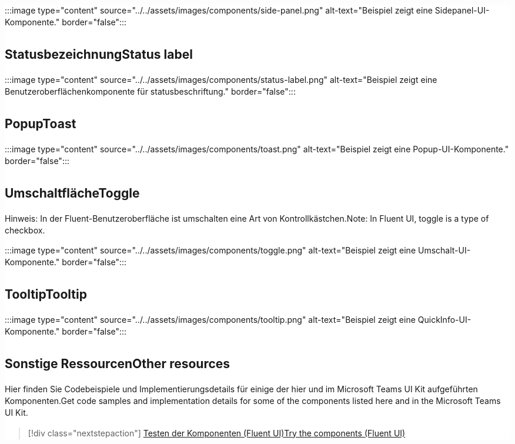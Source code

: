 :::image type="content" source="../../assets/images/components/side-panel.png" alt-text="Beispiel zeigt eine Sidepanel-UI-Komponente." border="false":::

## <a name="status-label"></a><span data-ttu-id="b63d7-155">Statusbezeichnung</span><span class="sxs-lookup"><span data-stu-id="b63d7-155">Status label</span></span>

:::image type="content" source="../../assets/images/components/status-label.png" alt-text="Beispiel zeigt eine Benutzeroberflächenkomponente für statusbeschriftung." border="false":::

## <a name="toast"></a><span data-ttu-id="b63d7-157">Popup</span><span class="sxs-lookup"><span data-stu-id="b63d7-157">Toast</span></span>

:::image type="content" source="../../assets/images/components/toast.png" alt-text="Beispiel zeigt eine Popup-UI-Komponente." border="false":::

## <a name="toggle"></a><span data-ttu-id="b63d7-159">Umschaltfläche</span><span class="sxs-lookup"><span data-stu-id="b63d7-159">Toggle</span></span>

<span data-ttu-id="b63d7-160">Hinweis: In der Fluent-Benutzeroberfläche ist umschalten eine Art von Kontrollkästchen.</span><span class="sxs-lookup"><span data-stu-id="b63d7-160">Note: In Fluent UI, toggle is a type of checkbox.</span></span>

:::image type="content" source="../../assets/images/components/toggle.png" alt-text="Beispiel zeigt eine Umschalt-UI-Komponente." border="false":::

## <a name="tooltip"></a><span data-ttu-id="b63d7-162">Tooltip</span><span class="sxs-lookup"><span data-stu-id="b63d7-162">Tooltip</span></span>

:::image type="content" source="../../assets/images/components/tooltip.png" alt-text="Beispiel zeigt eine QuickInfo-UI-Komponente." border="false":::

## <a name="other-resources"></a><span data-ttu-id="b63d7-164">Sonstige Ressourcen</span><span class="sxs-lookup"><span data-stu-id="b63d7-164">Other resources</span></span>

<span data-ttu-id="b63d7-165">Hier finden Sie Codebeispiele und Implementierungsdetails für einige der hier und im Microsoft Teams UI Kit aufgeführten Komponenten.</span><span class="sxs-lookup"><span data-stu-id="b63d7-165">Get code samples and implementation details for some of the components listed here and in the Microsoft Teams UI Kit.</span></span>

> [!div class="nextstepaction"]
> [<span data-ttu-id="b63d7-166">Testen der Komponenten (Fluent UI)</span><span class="sxs-lookup"><span data-stu-id="b63d7-166">Try the components (Fluent UI)</span></span>](https://fluentsite.z22.web.core.windows.net/)
